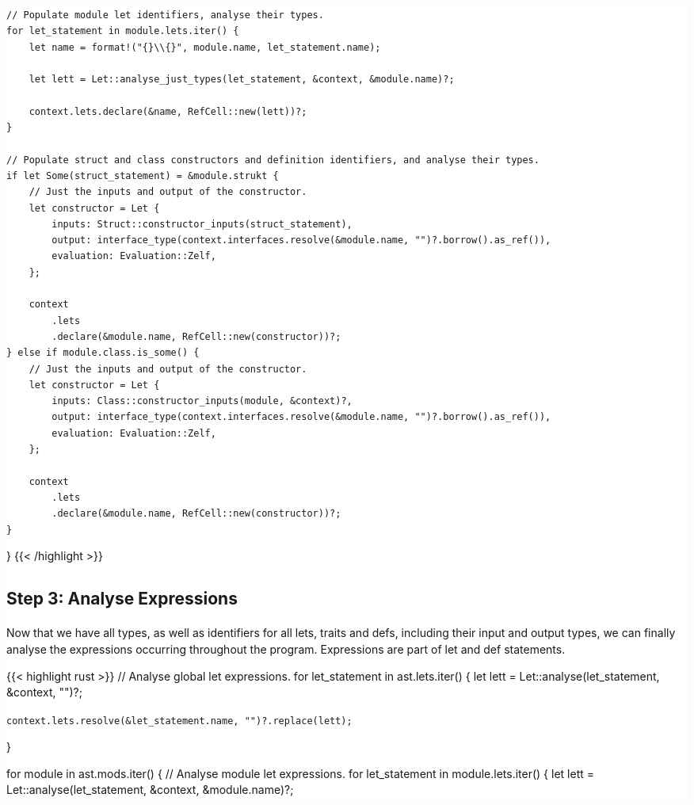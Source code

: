     // Populate module let identifiers, analyse their types.
    for let_statement in module.lets.iter() {
        let name = format!("{}\\{}", module.name, let_statement.name);

        let lett = Let::analyse_just_types(let_statement, &context, &module.name)?;

        context.lets.declare(&name, RefCell::new(lett))?;
    }

    // Populate struct and class constructors and definition identifiers, and analyse their types.
    if let Some(struct_statement) = &module.strukt {
        // Just the inputs and output of the constructor.
        let constructor = Let {
            inputs: Struct::constructor_inputs(struct_statement),
            output: interface_type(context.interfaces.resolve(&module.name, "")?.borrow().as_ref()),
            evaluation: Evaluation::Zelf,
        };

        context
            .lets
            .declare(&module.name, RefCell::new(constructor))?;
    } else if module.class.is_some() {
        // Just the inputs and output of the constructor.
        let constructor = Let {
            inputs: Class::constructor_inputs(module, &context)?,
            output: interface_type(context.interfaces.resolve(&module.name, "")?.borrow().as_ref()),
            evaluation: Evaluation::Zelf,
        };

        context
            .lets
            .declare(&module.name, RefCell::new(constructor))?;
    }
}
{{< /highlight >}}

## Step 3: Analyse Expressions

Now that we have all types, as well as identifiers for all lets, traits and defs, including their input and output types,
we can finally analyse the expressions occurring throughout the program.
Expressions are part of let and def statements.

{{< highlight rust >}}
// Analyse global let expressions.
for let_statement in ast.lets.iter() {
    let lett = Let::analyse(let_statement, &context, "")?;

    context.lets.resolve(&let_statement.name, "")?.replace(lett);
}

for module in ast.mods.iter() {
    // Analyse module let expressions.
    for let_statement in module.lets.iter() {
        let lett = Let::analyse(let_statement, &context, &module.name)?;
